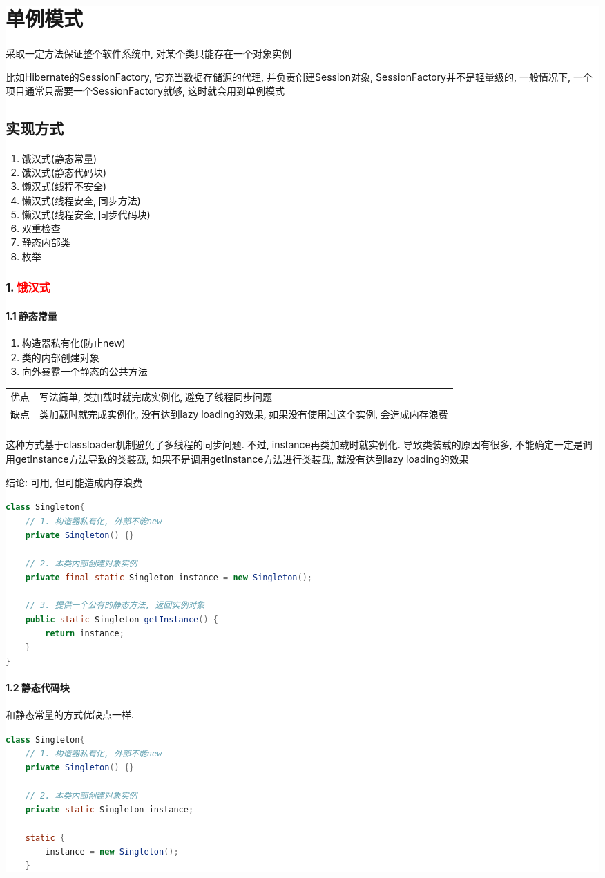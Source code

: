 # 单例模式
采取一定方法保证整个软件系统中, 对某个类只能存在一个对象实例

比如Hibernate的SessionFactory, 它充当数据存储源的代理, 并负责创建Session对象, SessionFactory并不是轻量级的, 一般情况下, 一个项目通常只需要一个SessionFactory就够, 这时就会用到单例模式

## 实现方式
1. 饿汉式(静态常量)
2. 饿汉式(静态代码块)
3. 懒汉式(线程不安全)
4. 懒汉式(线程安全, 同步方法)
5. 懒汉式(线程安全, 同步代码块)
6. 双重检查
7. 静态内部类
8. 枚举

### 1. <font color = red>饿汉式</font>

#### 1.1 静态常量
1. 构造器私有化(防止new)
2. 类的内部创建对象
3. 向外暴露一个静态的公共方法
   
|      |                                                                                          |
| ---- | ---------------------------------------------------------------------------------------- |
| 优点 | 写法简单, 类加载时就完成实例化, 避免了线程同步问题                                       |
| 缺点 | 类加载时就完成实例化, 没有达到lazy loading的效果, 如果没有使用过这个实例, 会造成内存浪费 |
|      |                                                                                          |

这种方式基于classloader机制避免了多线程的同步问题. 不过, instance再类加载时就实例化. 导致类装载的原因有很多, 不能确定一定是调用getInstance方法导致的类装载, 如果不是调用getInstance方法进行类装载, 就没有达到lazy loading的效果

结论: 可用, 但可能造成内存浪费
```java
class Singleton{
    // 1. 构造器私有化, 外部不能new
    private Singleton() {}

    // 2. 本类内部创建对象实例
    private final static Singleton instance = new Singleton();

    // 3. 提供一个公有的静态方法, 返回实例对象
    public static Singleton getInstance() {
        return instance;
    }
}
```

#### 1.2 静态代码块
和静态常量的方式优缺点一样.
```java
class Singleton{
    // 1. 构造器私有化, 外部不能new
    private Singleton() {}

    // 2. 本类内部创建对象实例
    private static Singleton instance;

    static {
        instance = new Singleton();
    }

```